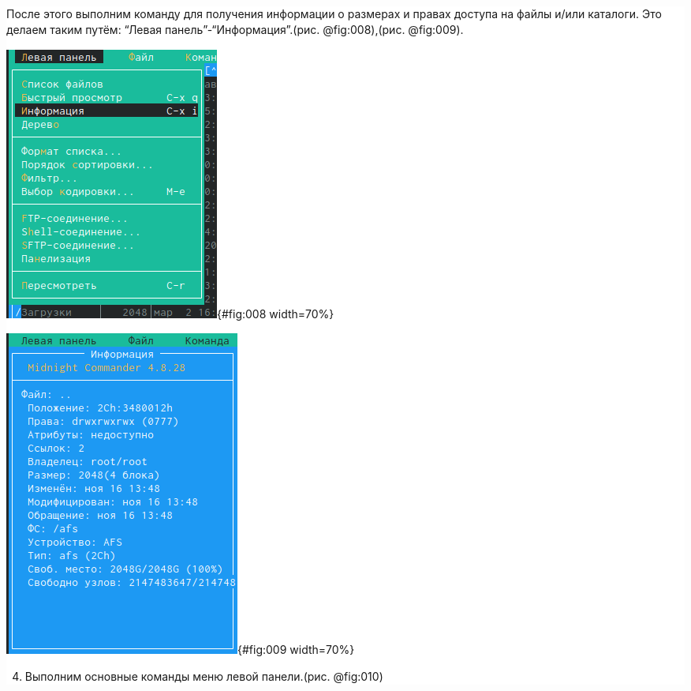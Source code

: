 После этого выполним команду для получения информации о размерах и правах доступа на файлы и/или каталоги. Это делаем таким путём: “Левая панель”-“Информация”.(рис. @fig:008),(рис. @fig:009).

![Поулчение информации](image/8.png){#fig:008 width=70%}

![Информация](image/9.png){#fig:009 width=70%}

4. Выполним основные команды меню левой панели.(рис. @fig:010)
